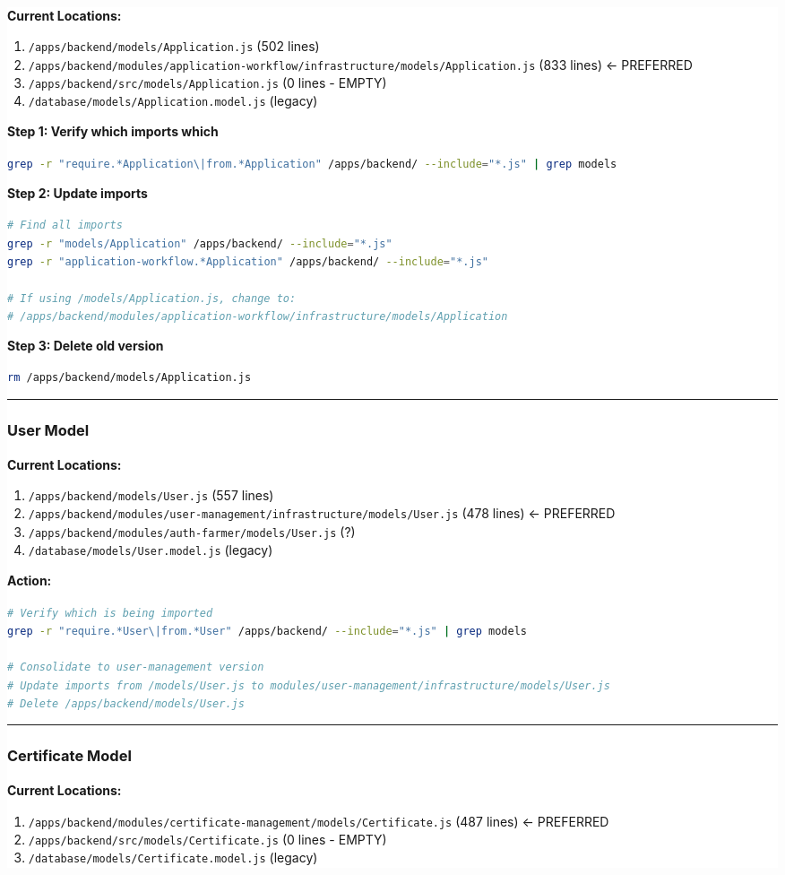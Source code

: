 **Current Locations:**
1. `/apps/backend/models/Application.js` (502 lines)
2. `/apps/backend/modules/application-workflow/infrastructure/models/Application.js` (833 lines) ← PREFERRED
3. `/apps/backend/src/models/Application.js` (0 lines - EMPTY)
4. `/database/models/Application.model.js` (legacy)

**Step 1: Verify which imports which**
```bash
grep -r "require.*Application\|from.*Application" /apps/backend/ --include="*.js" | grep models
```

**Step 2: Update imports**
```bash
# Find all imports
grep -r "models/Application" /apps/backend/ --include="*.js"
grep -r "application-workflow.*Application" /apps/backend/ --include="*.js"

# If using /models/Application.js, change to:
# /apps/backend/modules/application-workflow/infrastructure/models/Application
```

**Step 3: Delete old version**
```bash
rm /apps/backend/models/Application.js
```

---

### User Model

**Current Locations:**
1. `/apps/backend/models/User.js` (557 lines)
2. `/apps/backend/modules/user-management/infrastructure/models/User.js` (478 lines) ← PREFERRED
3. `/apps/backend/modules/auth-farmer/models/User.js` (?)
4. `/database/models/User.model.js` (legacy)

**Action:**
```bash
# Verify which is being imported
grep -r "require.*User\|from.*User" /apps/backend/ --include="*.js" | grep models

# Consolidate to user-management version
# Update imports from /models/User.js to modules/user-management/infrastructure/models/User.js
# Delete /apps/backend/models/User.js
```

---

### Certificate Model

**Current Locations:**
1. `/apps/backend/modules/certificate-management/models/Certificate.js` (487 lines) ← PREFERRED
2. `/apps/backend/src/models/Certificate.js` (0 lines - EMPTY)
3. `/database/models/Certificate.model.js` (legacy)
